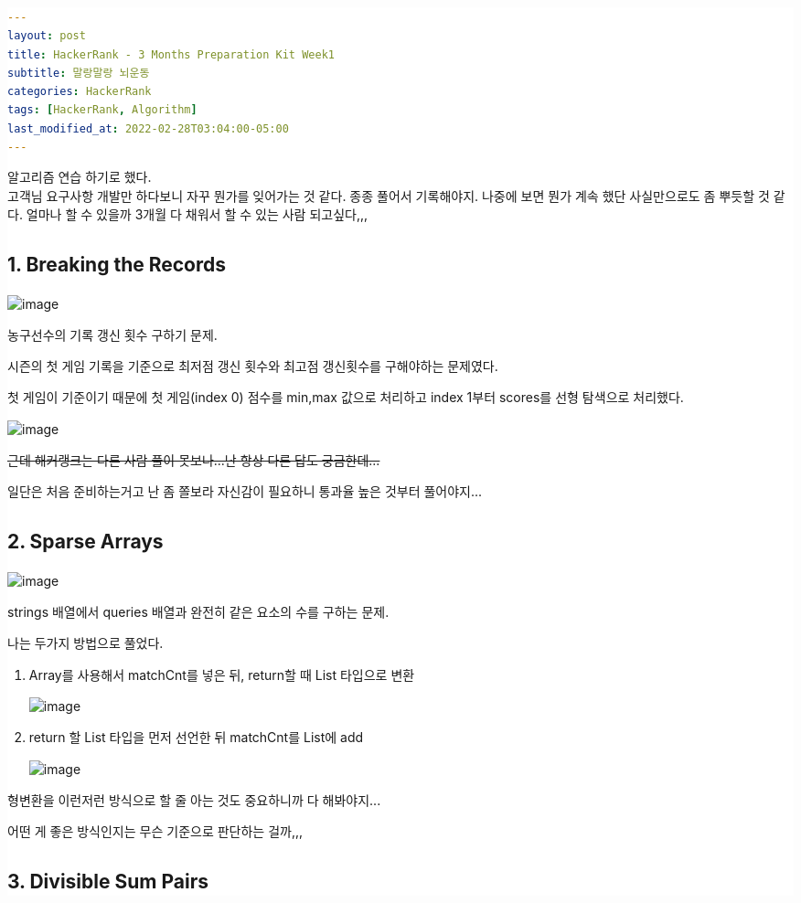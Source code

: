 ```yaml
---
layout: post
title: HackerRank - 3 Months Preparation Kit Week1
subtitle: 말랑말랑 뇌운동
categories: HackerRank
tags: [HackerRank, Algorithm]
last_modified_at: 2022-02-28T03:04:00-05:00
---
```



알고리즘 연습 하기로 했다.  
고객님 요구사항 개발만 하다보니 자꾸 뭔가를 잊어가는 것 같다. 종종 풀어서 기록해야지. 나중에 보면 뭔가 계속 했단 사실만으로도 좀 뿌듯할 것 같다. 얼마나 할 수 있을까 3개월 다 채워서 할 수 있는 사람 되고싶다,,,

## 1. Breaking the Records

![image](https://user-images.githubusercontent.com/98747932/155892666-064d794d-5ad3-4f56-ad00-fcb80d4dbee6.png)

농구선수의 기록 갱신 횟수 구하기 문제.

시즌의 첫 게임 기록을 기준으로 최저점 갱신 횟수와 최고점 갱신횟수를 구해야하는 문제였다.

첫 게임이 기준이기 때문에 첫 게임(index 0) 점수를 min,max 값으로 처리하고 index 1부터 scores를 선형 탐색으로 처리했다.

![image](https://user-images.githubusercontent.com/98747932/155892727-8a80116f-cff7-4b6b-9f18-b46d0d501ac1.png)

~~근데 해커랭크는 다른 사람 풀이 못보나...난 항상 다른 답도 궁금한데...~~

일단은 처음 준비하는거고 난 좀 쫄보라 자신감이 필요하니 통과율 높은 것부터 풀어야지...


## 2. Sparse Arrays

![image](https://user-images.githubusercontent.com/98747932/155892745-9f1c1fa0-0555-42c9-b28b-5a75aa463ea9.png)

strings 배열에서 queries 배열과 완전히 같은 요소의 수를 구하는 문제.

나는 두가지 방법으로 풀었다.

1. Array를 사용해서 matchCnt를 넣은 뒤, return할 때 List<Integer> 타입으로 변환
    
    ![image](https://user-images.githubusercontent.com/98747932/155892818-68a93be1-fb08-4a59-8050-235989f0eb65.png)
    
2. return 할 List<Integer> 타입을 먼저 선언한 뒤 matchCnt를 List에 add
    
    ![image](https://user-images.githubusercontent.com/98747932/155892765-dbc3a7ef-fa87-463b-a7fe-4399bc92f6c6.png)
    

형변환을 이런저런 방식으로 할 줄 아는 것도 중요하니까 다 해봐야지...

어떤 게 좋은 방식인지는 무슨 기준으로 판단하는 걸까,,,


## 3. Divisible Sum Pairs
